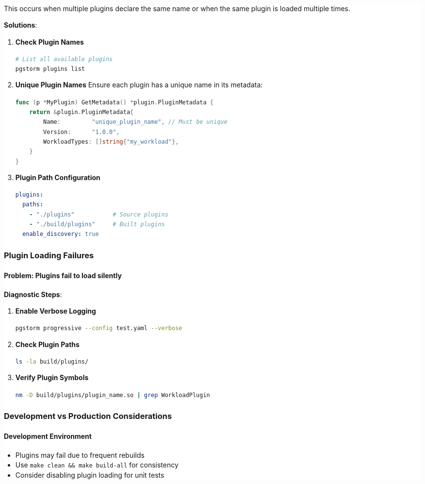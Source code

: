 This occurs when multiple plugins declare the same name or when the same plugin is loaded multiple times.

**Solutions**:

1. **Check Plugin Names**
   ```bash
   # List all available plugins
   pgstorm plugins list
   ```

2. **Unique Plugin Names**
   Ensure each plugin has a unique name in its metadata:
   ```go
   func (p *MyPlugin) GetMetadata() *plugin.PluginMetadata {
       return &plugin.PluginMetadata{
           Name:         "unique_plugin_name", // Must be unique
           Version:      "1.0.0",
           WorkloadTypes: []string{"my_workload"},
       }
   }
   ```

3. **Plugin Path Configuration**
   ```yaml
   plugins:
     paths:
       - "./plugins"           # Source plugins
       - "./build/plugins"     # Built plugins
     enable_discovery: true
   ```

### Plugin Loading Failures

#### Problem: Plugins fail to load silently

**Diagnostic Steps**:

1. **Enable Verbose Logging**
   ```bash
   pgstorm progressive --config test.yaml --verbose
   ```

2. **Check Plugin Paths**
   ```bash
   ls -la build/plugins/
   ```

3. **Verify Plugin Symbols**
   ```bash
   nm -D build/plugins/plugin_name.so | grep WorkloadPlugin
   ```

### Development vs Production Considerations

#### Development Environment
- Plugins may fail due to frequent rebuilds
- Use `make clean && make build-all` for consistency
- Consider disabling plugin loading for unit tests
